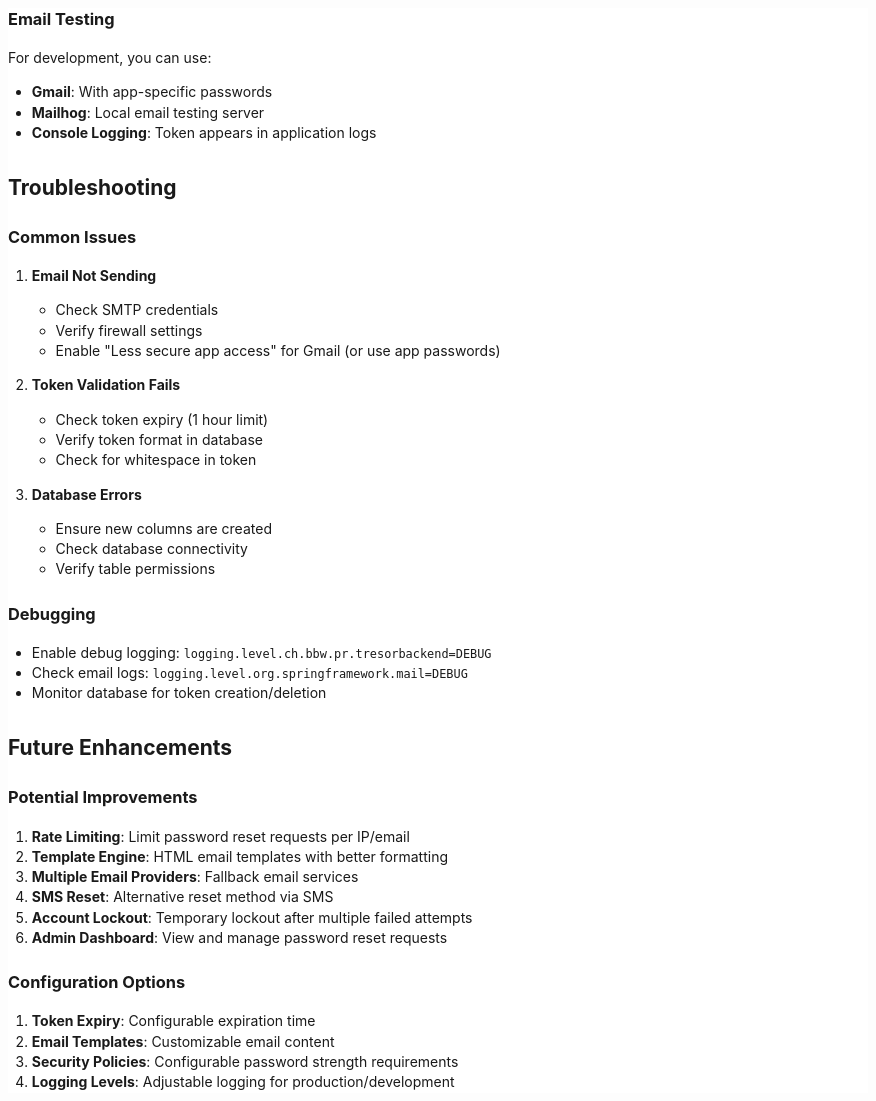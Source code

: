 ### Email Testing

For development, you can use:

- **Gmail**: With app-specific passwords
- **Mailhog**: Local email testing server
- **Console Logging**: Token appears in application logs

## Troubleshooting

### Common Issues

1. **Email Not Sending**

   - Check SMTP credentials
   - Verify firewall settings
   - Enable "Less secure app access" for Gmail (or use app passwords)

2. **Token Validation Fails**

   - Check token expiry (1 hour limit)
   - Verify token format in database
   - Check for whitespace in token

3. **Database Errors**
   - Ensure new columns are created
   - Check database connectivity
   - Verify table permissions

### Debugging

- Enable debug logging: `logging.level.ch.bbw.pr.tresorbackend=DEBUG`
- Check email logs: `logging.level.org.springframework.mail=DEBUG`
- Monitor database for token creation/deletion

## Future Enhancements

### Potential Improvements

1. **Rate Limiting**: Limit password reset requests per IP/email
2. **Template Engine**: HTML email templates with better formatting
3. **Multiple Email Providers**: Fallback email services
4. **SMS Reset**: Alternative reset method via SMS
5. **Account Lockout**: Temporary lockout after multiple failed attempts
6. **Admin Dashboard**: View and manage password reset requests

### Configuration Options

1. **Token Expiry**: Configurable expiration time
2. **Email Templates**: Customizable email content
3. **Security Policies**: Configurable password strength requirements
4. **Logging Levels**: Adjustable logging for production/development
